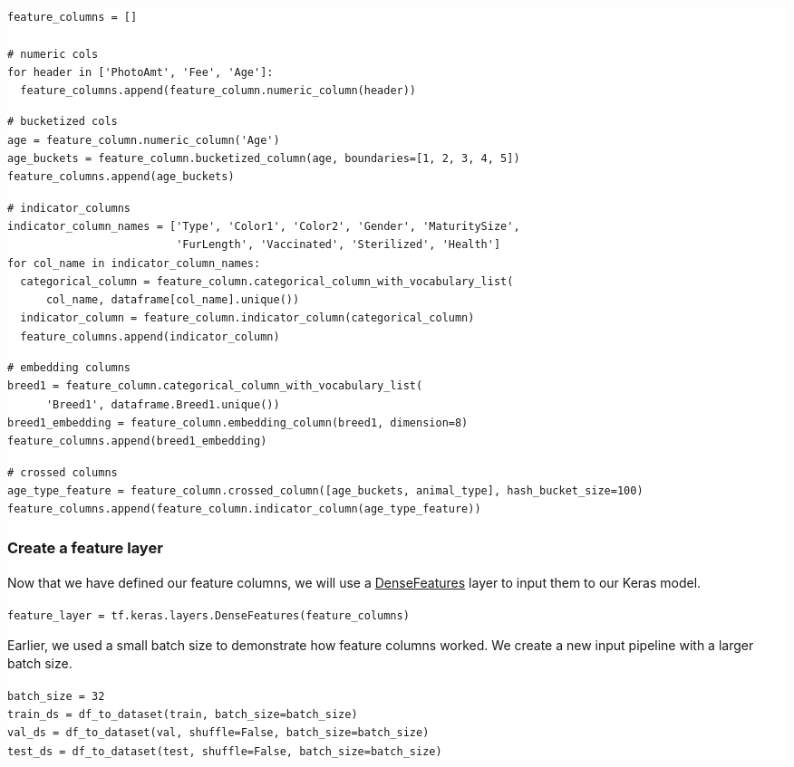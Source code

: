 
```
feature_columns = []

# numeric cols
for header in ['PhotoAmt', 'Fee', 'Age']:
  feature_columns.append(feature_column.numeric_column(header))
```


```
# bucketized cols
age = feature_column.numeric_column('Age')
age_buckets = feature_column.bucketized_column(age, boundaries=[1, 2, 3, 4, 5])
feature_columns.append(age_buckets)
```


```
# indicator_columns
indicator_column_names = ['Type', 'Color1', 'Color2', 'Gender', 'MaturitySize',
                          'FurLength', 'Vaccinated', 'Sterilized', 'Health']
for col_name in indicator_column_names:
  categorical_column = feature_column.categorical_column_with_vocabulary_list(
      col_name, dataframe[col_name].unique())
  indicator_column = feature_column.indicator_column(categorical_column)
  feature_columns.append(indicator_column)
```


```
# embedding columns
breed1 = feature_column.categorical_column_with_vocabulary_list(
      'Breed1', dataframe.Breed1.unique())
breed1_embedding = feature_column.embedding_column(breed1, dimension=8)
feature_columns.append(breed1_embedding)
```


```
# crossed columns
age_type_feature = feature_column.crossed_column([age_buckets, animal_type], hash_bucket_size=100)
feature_columns.append(feature_column.indicator_column(age_type_feature))
```

### Create a feature layer
Now that we have defined our feature columns, we will use a [DenseFeatures](https://www.tensorflow.org/versions/r2.0/api_docs/python/tf/keras/layers/DenseFeatures) layer to input them to our Keras model.


```
feature_layer = tf.keras.layers.DenseFeatures(feature_columns)
```

Earlier, we used a small batch size to demonstrate how feature columns worked. We create a new input pipeline with a larger batch size.


```
batch_size = 32
train_ds = df_to_dataset(train, batch_size=batch_size)
val_ds = df_to_dataset(val, shuffle=False, batch_size=batch_size)
test_ds = df_to_dataset(test, shuffle=False, batch_size=batch_size)
```
